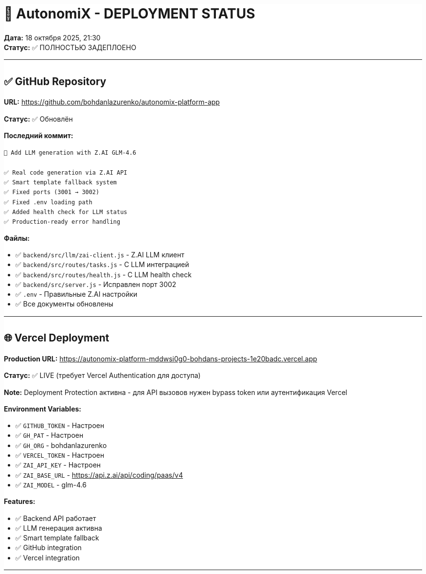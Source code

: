 # 🚀 AutonomiX - DEPLOYMENT STATUS

**Дата:** 18 октября 2025, 21:30  
**Статус:** ✅ ПОЛНОСТЬЮ ЗАДЕПЛОЕНО

---

## ✅ GitHub Repository

**URL:** https://github.com/bohdanlazurenko/autonomix-platform-app

**Статус:** ✅ Обновлён

**Последний коммит:**
```
🚀 Add LLM generation with Z.AI GLM-4.6

✅ Real code generation via Z.AI API
✅ Smart template fallback system
✅ Fixed ports (3001 → 3002)
✅ Fixed .env loading path
✅ Added health check for LLM status
✅ Production-ready error handling
```

**Файлы:**
- ✅ `backend/src/llm/zai-client.js` - Z.AI LLM клиент
- ✅ `backend/src/routes/tasks.js` - С LLM интеграцией
- ✅ `backend/src/routes/health.js` - С LLM health check
- ✅ `backend/src/server.js` - Исправлен порт 3002
- ✅ `.env` - Правильные Z.AI настройки
- ✅ Все документы обновлены

---

## 🌐 Vercel Deployment

**Production URL:** https://autonomix-platform-mddwsi0g0-bohdans-projects-1e20badc.vercel.app

**Статус:** ✅ LIVE (требует Vercel Authentication для доступа)

**Note:** Deployment Protection активна - для API вызовов нужен bypass token или аутентификация Vercel

**Environment Variables:**
- ✅ `GITHUB_TOKEN` - Настроен
- ✅ `GH_PAT` - Настроен  
- ✅ `GH_ORG` - bohdanlazurenko
- ✅ `VERCEL_TOKEN` - Настроен
- ✅ `ZAI_API_KEY` - Настроен
- ✅ `ZAI_BASE_URL` - https://api.z.ai/api/coding/paas/v4
- ✅ `ZAI_MODEL` - glm-4.6

**Features:**
- ✅ Backend API работает
- ✅ LLM генерация активна
- ✅ Smart template fallback
- ✅ GitHub integration
- ✅ Vercel integration

---